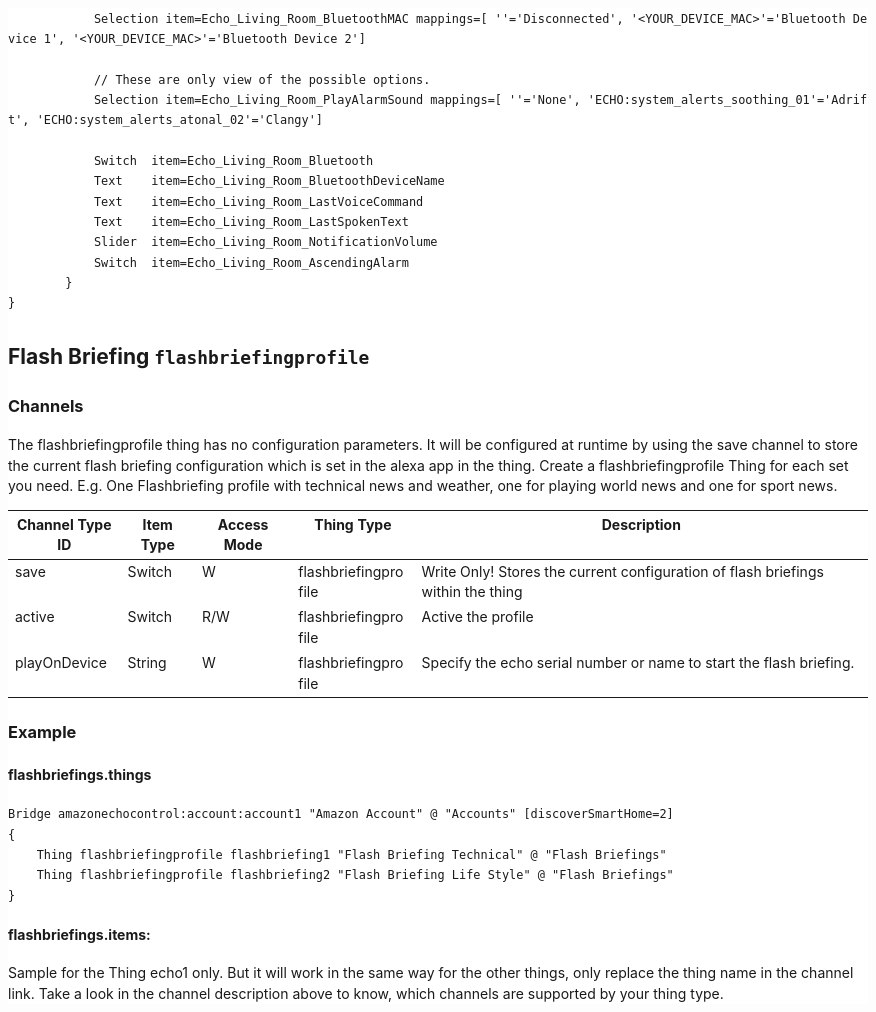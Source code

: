 ```
            Selection item=Echo_Living_Room_BluetoothMAC mappings=[ ''='Disconnected', '<YOUR_DEVICE_MAC>'='Bluetooth Device 1', '<YOUR_DEVICE_MAC>'='Bluetooth Device 2']

            // These are only view of the possible options.
            Selection item=Echo_Living_Room_PlayAlarmSound mappings=[ ''='None', 'ECHO:system_alerts_soothing_01'='Adrift', 'ECHO:system_alerts_atonal_02'='Clangy']

            Switch  item=Echo_Living_Room_Bluetooth
            Text    item=Echo_Living_Room_BluetoothDeviceName
            Text    item=Echo_Living_Room_LastVoiceCommand
            Text    item=Echo_Living_Room_LastSpokenText
            Slider  item=Echo_Living_Room_NotificationVolume
            Switch  item=Echo_Living_Room_AscendingAlarm
        }
}
```

## Flash Briefing `flashbriefingprofile`

### Channels

The flashbriefingprofile thing has no configuration parameters.
It will be configured at runtime by using the save channel to store the current flash briefing configuration which is set in the alexa app in the thing. Create a flashbriefingprofile Thing for each set you need.
E.g. One Flashbriefing profile with technical news and weather, one for playing world news and one for sport news.

| Channel Type ID | Item Type | Access Mode | Thing Type           | Description                                                                      |
|-----------------|-----------|-------------|----------------------|----------------------------------------------------------------------------------|
| save            | Switch    | W           | flashbriefingprofile | Write Only! Stores the current configuration of flash briefings within the thing |
| active          | Switch    | R/W         | flashbriefingprofile | Active the profile                                                               |
| playOnDevice    | String    | W           | flashbriefingprofile | Specify the echo serial number or name to start the flash briefing.              |

### Example

#### flashbriefings.things

```
Bridge amazonechocontrol:account:account1 "Amazon Account" @ "Accounts" [discoverSmartHome=2]
{
    Thing flashbriefingprofile flashbriefing1 "Flash Briefing Technical" @ "Flash Briefings" 
    Thing flashbriefingprofile flashbriefing2 "Flash Briefing Life Style" @ "Flash Briefings"
}
```

#### flashbriefings.items:

Sample for the Thing echo1 only. But it will work in the same way for the other things, only replace the thing name in the channel link.
Take a look in the channel description above to know, which channels are supported by your thing type.
